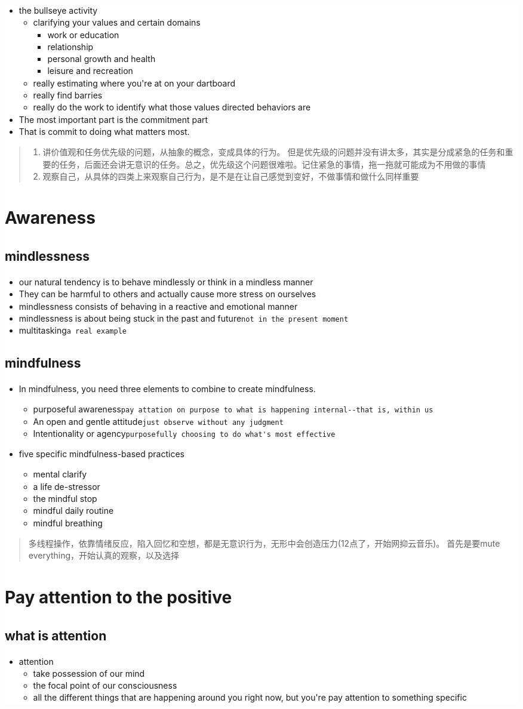 * the bullseye activity
  * clarifying your values and certain domains
    * work or education
    * relationship
    * personal growth and health
    * leisure and recreation
  * really estimating where you're at on your dartboard
  * really find barries
  * really do the work to identify what those values directed behaviors are
* The most important part is the commitment part
* That is commit to doing what matters most.

>1. 讲价值观和任务优先级的问题，从抽象的概念，变成具体的行为。
但是优先级的问题并没有讲太多，其实是分成紧急的任务和重要的任务，后面还会讲无意识的任务。总之，优先级这个问题很难啦。记住紧急的事情，拖一拖就可能成为不用做的事情
>2. 观察自己，从具体的四类上来观察自己行为，是不是在让自己感觉到变好，不做事情和做什么同样重要

# Awareness

## mindlessness
* our natural tendency is to behave mindlessly or think in a mindless manner
* They can be harmful to others and actually cause more stress on ourselves
* mindlessness consists of behaving in a reactive and emotional manner
* mindlessness is about being stuck in the past and future`not in the present moment`
* multitasking`a real example`

## mindfulness
* In mindfulness, you need three elements to combine to create mindfulness.
  * purposeful awareness`pay attation on purpose to what is happening internal--that is, within us`
  * An open and gentle attitude`just observe without any judgment`
  * Intentionality or agency`purposefully choosing to do what's most effective`

* five specific mindfulness-based practices
  * mental clarify
  * a life de-stressor
  * the mindful stop
  * mindful daily routine
  * mindful breathing

>多线程操作，依靠情绪反应，陷入回忆和空想，都是无意识行为，无形中会创造压力(12点了，开始网抑云音乐)。
首先是要mute everything，开始认真的观察，以及选择


# Pay attention to the positive
## what is attention
* attention
  * take possession of our mind
  * the focal point of our consciousness
  * all the different things that are happening around you right now, but you're pay attention to something specific
